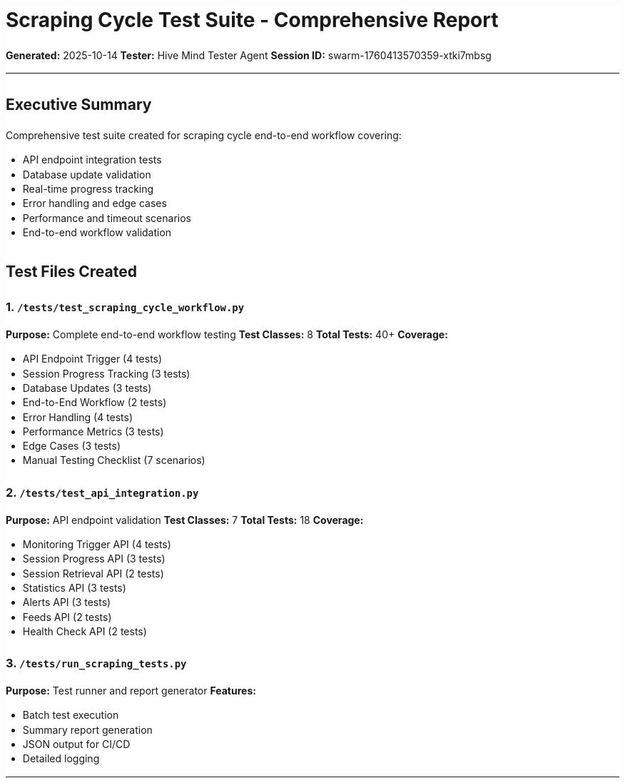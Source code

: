 # Scraping Cycle Test Suite - Comprehensive Report

**Generated:** 2025-10-14
**Tester:** Hive Mind Tester Agent
**Session ID:** swarm-1760413570359-xtki7mbsg

---

## Executive Summary

Comprehensive test suite created for scraping cycle end-to-end workflow covering:
- API endpoint integration tests
- Database update validation
- Real-time progress tracking
- Error handling and edge cases
- Performance and timeout scenarios
- End-to-end workflow validation

## Test Files Created

### 1. `/tests/test_scraping_cycle_workflow.py`
**Purpose:** Complete end-to-end workflow testing
**Test Classes:** 8
**Total Tests:** 40+
**Coverage:**
- API Endpoint Trigger (4 tests)
- Session Progress Tracking (3 tests)
- Database Updates (3 tests)
- End-to-End Workflow (2 tests)
- Error Handling (4 tests)
- Performance Metrics (3 tests)
- Edge Cases (3 tests)
- Manual Testing Checklist (7 scenarios)

### 2. `/tests/test_api_integration.py`
**Purpose:** API endpoint validation
**Test Classes:** 7
**Total Tests:** 18
**Coverage:**
- Monitoring Trigger API (4 tests)
- Session Progress API (3 tests)
- Session Retrieval API (2 tests)
- Statistics API (3 tests)
- Alerts API (3 tests)
- Feeds API (2 tests)
- Health Check API (2 tests)

### 3. `/tests/run_scraping_tests.py`
**Purpose:** Test runner and report generator
**Features:**
- Batch test execution
- Summary report generation
- JSON output for CI/CD
- Detailed logging

---